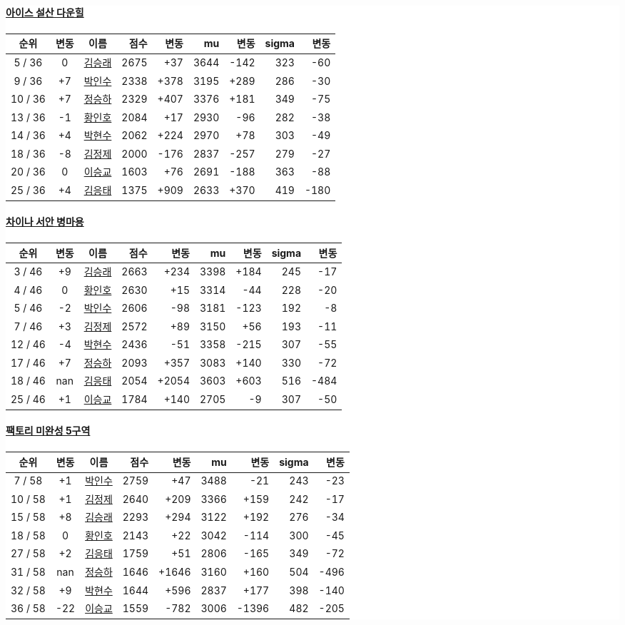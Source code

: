 #### [아이스 설산 다운힐](../seolsan)

| 순위 | 변동 | 이름 | 점수 | 변동 | mu | 변동 | sigma | 변동 |
|:---:|:---:|:---:|---:|---:|---:|---:|---:|---:|
| 5 / 36 | 0 | [김승래](../gimseungrae) | 2675 | +37 | 3644 | -142 | 323 | -60 |
| 9 / 36 | +7 | [박인수](../bakinsu) | 2338 | +378 | 3195 | +289 | 286 | -30 |
| 10 / 36 | +7 | [정승하](../jeongseungha) | 2329 | +407 | 3376 | +181 | 349 | -75 |
| 13 / 36 | -1 | [황인호](../hwanginho) | 2084 | +17 | 2930 | -96 | 282 | -38 |
| 14 / 36 | +4 | [박현수](../bakhyeonsu) | 2062 | +224 | 2970 | +78 | 303 | -49 |
| 18 / 36 | -8 | [김정제](../gimjeongje) | 2000 | -176 | 2837 | -257 | 279 | -27 |
| 20 / 36 | 0 | [이승교](../iseunggyo) | 1603 | +76 | 2691 | -188 | 363 | -88 |
| 25 / 36 | +4 | [김응태](../gimeungtae) | 1375 | +909 | 2633 | +370 | 419 | -180 |

#### [차이나 서안 병마용](../byeongma)

| 순위 | 변동 | 이름 | 점수 | 변동 | mu | 변동 | sigma | 변동 |
|:---:|:---:|:---:|---:|---:|---:|---:|---:|---:|
| 3 / 46 | +9 | [김승래](../gimseungrae) | 2663 | +234 | 3398 | +184 | 245 | -17 |
| 4 / 46 | 0 | [황인호](../hwanginho) | 2630 | +15 | 3314 | -44 | 228 | -20 |
| 5 / 46 | -2 | [박인수](../bakinsu) | 2606 | -98 | 3181 | -123 | 192 | -8 |
| 7 / 46 | +3 | [김정제](../gimjeongje) | 2572 | +89 | 3150 | +56 | 193 | -11 |
| 12 / 46 | -4 | [박현수](../bakhyeonsu) | 2436 | -51 | 3358 | -215 | 307 | -55 |
| 17 / 46 | +7 | [정승하](../jeongseungha) | 2093 | +357 | 3083 | +140 | 330 | -72 |
| 18 / 46 | nan | [김응태](../gimeungtae) | 2054 | +2054 | 3603 | +603 | 516 | -484 |
| 25 / 46 | +1 | [이승교](../iseunggyo) | 1784 | +140 | 2705 | -9 | 307 | -50 |

#### [팩토리 미완성 5구역](../district5)

| 순위 | 변동 | 이름 | 점수 | 변동 | mu | 변동 | sigma | 변동 |
|:---:|:---:|:---:|---:|---:|---:|---:|---:|---:|
| 7 / 58 | +1 | [박인수](../bakinsu) | 2759 | +47 | 3488 | -21 | 243 | -23 |
| 10 / 58 | +1 | [김정제](../gimjeongje) | 2640 | +209 | 3366 | +159 | 242 | -17 |
| 15 / 58 | +8 | [김승래](../gimseungrae) | 2293 | +294 | 3122 | +192 | 276 | -34 |
| 18 / 58 | 0 | [황인호](../hwanginho) | 2143 | +22 | 3042 | -114 | 300 | -45 |
| 27 / 58 | +2 | [김응태](../gimeungtae) | 1759 | +51 | 2806 | -165 | 349 | -72 |
| 31 / 58 | nan | [정승하](../jeongseungha) | 1646 | +1646 | 3160 | +160 | 504 | -496 |
| 32 / 58 | +9 | [박현수](../bakhyeonsu) | 1644 | +596 | 2837 | +177 | 398 | -140 |
| 36 / 58 | -22 | [이승교](../iseunggyo) | 1559 | -782 | 3006 | -1396 | 482 | -205 |
